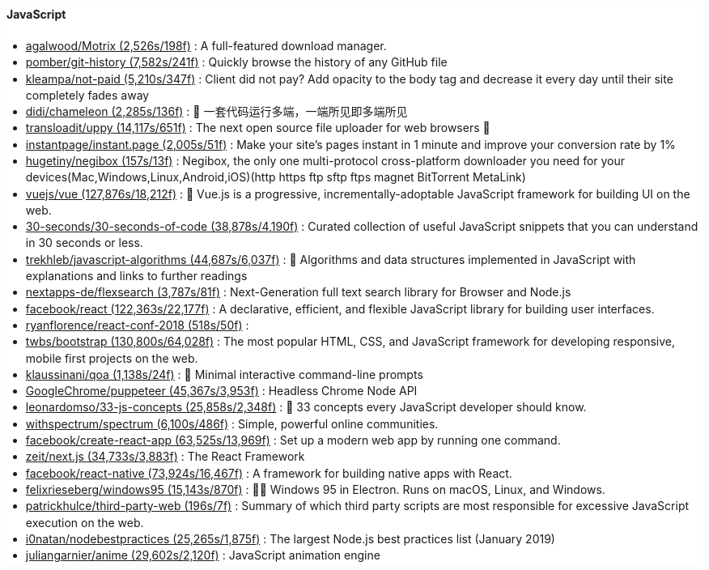 #### JavaScript
* [agalwood/Motrix (2,526s/198f)](https://github.com/agalwood/Motrix) : A full-featured download manager.
* [pomber/git-history (7,582s/241f)](https://github.com/pomber/git-history) : Quickly browse the history of any GitHub file
* [kleampa/not-paid (5,210s/347f)](https://github.com/kleampa/not-paid) : Client did not pay? Add opacity to the body tag and decrease it every day until their site completely fades away
* [didi/chameleon (2,285s/136f)](https://github.com/didi/chameleon) : 🦎 一套代码运行多端，一端所见即多端所见
* [transloadit/uppy (14,117s/651f)](https://github.com/transloadit/uppy) : The next open source file uploader for web browsers 🐶
* [instantpage/instant.page (2,005s/51f)](https://github.com/instantpage/instant.page) : Make your site’s pages instant in 1 minute and improve your conversion rate by 1%
* [hugetiny/negibox (157s/13f)](https://github.com/hugetiny/negibox) : Negibox, the only one multi-protocol cross-platform downloader you need for your devices(Mac,Windows,Linux,Android,iOS)(http https ftp sftp ftps magnet BitTorrent MetaLink)
* [vuejs/vue (127,876s/18,212f)](https://github.com/vuejs/vue) : 🖖 Vue.js is a progressive, incrementally-adoptable JavaScript framework for building UI on the web.
* [30-seconds/30-seconds-of-code (38,878s/4,190f)](https://github.com/30-seconds/30-seconds-of-code) : Curated collection of useful JavaScript snippets that you can understand in 30 seconds or less.
* [trekhleb/javascript-algorithms (44,687s/6,037f)](https://github.com/trekhleb/javascript-algorithms) : 📝 Algorithms and data structures implemented in JavaScript with explanations and links to further readings
* [nextapps-de/flexsearch (3,787s/81f)](https://github.com/nextapps-de/flexsearch) : Next-Generation full text search library for Browser and Node.js
* [facebook/react (122,363s/22,177f)](https://github.com/facebook/react) : A declarative, efficient, and flexible JavaScript library for building user interfaces.
* [ryanflorence/react-conf-2018 (518s/50f)](https://github.com/ryanflorence/react-conf-2018) : 
* [twbs/bootstrap (130,800s/64,028f)](https://github.com/twbs/bootstrap) : The most popular HTML, CSS, and JavaScript framework for developing responsive, mobile first projects on the web.
* [klaussinani/qoa (1,138s/24f)](https://github.com/klaussinani/qoa) : 💬 Minimal interactive command-line prompts
* [GoogleChrome/puppeteer (45,367s/3,953f)](https://github.com/GoogleChrome/puppeteer) : Headless Chrome Node API
* [leonardomso/33-js-concepts (25,858s/2,348f)](https://github.com/leonardomso/33-js-concepts) : 📜 33 concepts every JavaScript developer should know.
* [withspectrum/spectrum (6,100s/486f)](https://github.com/withspectrum/spectrum) : Simple, powerful online communities.
* [facebook/create-react-app (63,525s/13,969f)](https://github.com/facebook/create-react-app) : Set up a modern web app by running one command.
* [zeit/next.js (34,733s/3,883f)](https://github.com/zeit/next.js) : The React Framework
* [facebook/react-native (73,924s/16,467f)](https://github.com/facebook/react-native) : A framework for building native apps with React.
* [felixrieseberg/windows95 (15,143s/870f)](https://github.com/felixrieseberg/windows95) : 💩🚀 Windows 95 in Electron. Runs on macOS, Linux, and Windows.
* [patrickhulce/third-party-web (196s/7f)](https://github.com/patrickhulce/third-party-web) : Summary of which third party scripts are most responsible for excessive JavaScript execution on the web.
* [i0natan/nodebestpractices (25,265s/1,875f)](https://github.com/i0natan/nodebestpractices) : The largest Node.js best practices list (January 2019)
* [juliangarnier/anime (29,602s/2,120f)](https://github.com/juliangarnier/anime) : JavaScript animation engine
